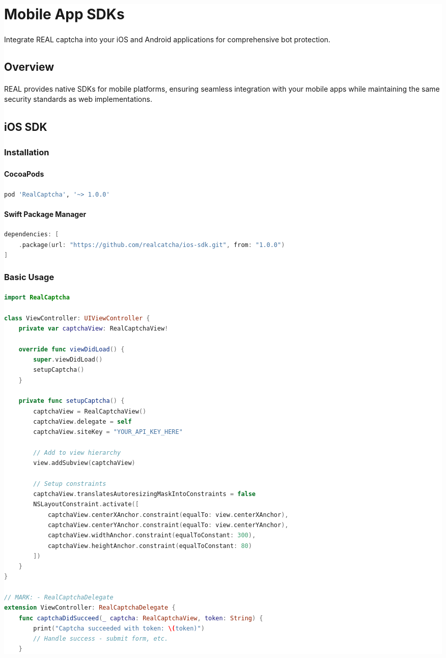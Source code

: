 # Mobile App SDKs

Integrate REAL captcha into your iOS and Android applications for comprehensive bot protection.

## Overview

REAL provides native SDKs for mobile platforms, ensuring seamless integration with your mobile apps while maintaining the same security standards as web implementations.

## iOS SDK

### Installation

#### CocoaPods
```ruby
pod 'RealCaptcha', '~> 1.0.0'
```

#### Swift Package Manager
```swift
dependencies: [
    .package(url: "https://github.com/realcatcha/ios-sdk.git", from: "1.0.0")
]
```

### Basic Usage

```swift
import RealCaptcha

class ViewController: UIViewController {
    private var captchaView: RealCaptchaView!
    
    override func viewDidLoad() {
        super.viewDidLoad()
        setupCaptcha()
    }
    
    private func setupCaptcha() {
        captchaView = RealCaptchaView()
        captchaView.delegate = self
        captchaView.siteKey = "YOUR_API_KEY_HERE"
        
        // Add to view hierarchy
        view.addSubview(captchaView)
        
        // Setup constraints
        captchaView.translatesAutoresizingMaskIntoConstraints = false
        NSLayoutConstraint.activate([
            captchaView.centerXAnchor.constraint(equalTo: view.centerXAnchor),
            captchaView.centerYAnchor.constraint(equalTo: view.centerYAnchor),
            captchaView.widthAnchor.constraint(equalToConstant: 300),
            captchaView.heightAnchor.constraint(equalToConstant: 80)
        ])
    }
}

// MARK: - RealCaptchaDelegate
extension ViewController: RealCaptchaDelegate {
    func captchaDidSucceed(_ captcha: RealCaptchaView, token: String) {
        print("Captcha succeeded with token: \(token)")
        // Handle success - submit form, etc.
    }
```